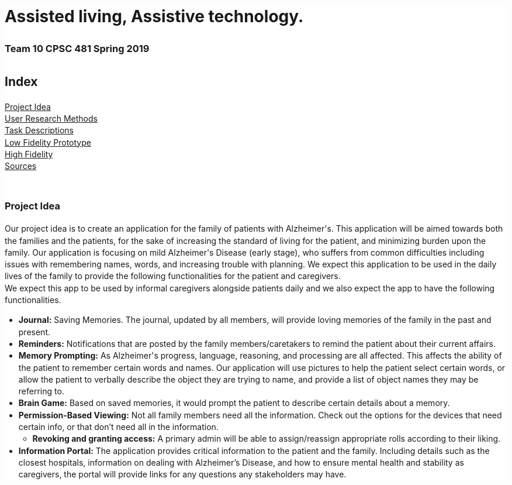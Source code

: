 # Assisted living, Assistive technology.
### Team 10 CPSC 481 Spring 2019

## Index
<section>
  <nav id="nav">
      <a href="#ProjectIdea">Project Idea</a><br/>
      <a href="#URM">User Research Methods</a><br/>
      <a href="#TaskDesc">Task Descriptions</a><br/>
      <a href="#Lo-Fi">Low Fidelity Prototype</a><br/>
      <a href="#Hi-Fi">High Fidelity</a><br/>
      <a href="#sources">Sources</a><br/>
  </nav>
</section>

<section id="ProjectIdea">
  <h3><br/>Project Idea</h3>
  
Our project idea is to create an application for the family of patients with Alzheimer's. This application will be aimed towards both the families and the patients, for the sake of increasing the standard of living for the patient, and minimizing burden upon the family. Our application is focusing on mild Alzheimer's Disease (early stage), who suffers from common difficulties including issues with remembering names, words, and increasing trouble with planning. We expect this application to be used in the daily lives of the family to provide the following functionalities for the patient and caregivers.<br/>
We expect this app to be used by informal caregivers alongside patients daily and we also expect the app to have the following functionalities.
<ul>
    <li><b>Journal:</b> Saving Memories. The journal, updated by all members, will provide loving memories of the family in the past and present.</li>
    <li><b>Reminders:</b> Notifications that are posted by the family members/caretakers to remind the patient about their current affairs.</li>
    <li><b>Memory Prompting:</b> As Alzheimer's progress, language, reasoning, and processing are all affected. This affects the ability of the patient to remember certain words and names. Our application will use pictures to help the patient select certain words, or allow the patient to verbally describe the object they are trying to name, and provide a list of object names they may be referring to.</li>
    <li><b>Brain Game:</b> Based on saved memories, it would prompt the patient to describe certain details about a memory.</li>
    <li><b>Permission-Based Viewing:</b> Not all family members need all the information. Check out the options for the devices that need certain info, or that don’t need all in the information.
      <ul><li><b>Revoking and granting access:</b> A primary admin will be able to assign/reassign appropriate rolls according to their liking.</li></ul></li>
    <li><b>Information Portal:</b> The application provides critical information to the patient and the family. Including details such as the closest hospitals, information on dealing with Alzheimer’s Disease, and how to ensure mental health and stability as caregivers, the portal will provide links for any questions any stakeholders may have.</li>
    </ul>
</section>
  